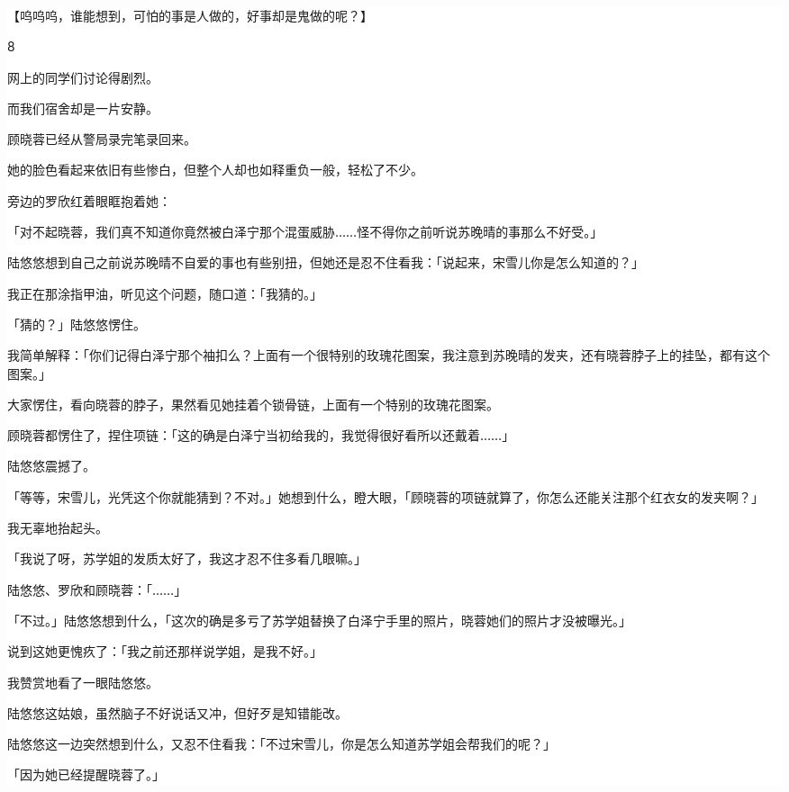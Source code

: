 【呜呜呜，谁能想到，可怕的事是人做的，好事却是鬼做的呢？】


8


网上的同学们讨论得剧烈。


而我们宿舍却是一片安静。


顾晓蓉已经从警局录完笔录回来。


她的脸色看起来依旧有些惨白，但整个人却也如释重负一般，轻松了不少。


旁边的罗欣红着眼眶抱着她：


「对不起晓蓉，我们真不知道你竟然被白泽宁那个混蛋威胁……怪不得你之前听说苏晚晴的事那么不好受。」


陆悠悠想到自己之前说苏晚晴不自爱的事也有些别扭，但她还是忍不住看我：「说起来，宋雪儿你是怎么知道的？」


我正在那涂指甲油，听见这个问题，随口道：「我猜的。」


「猜的？」陆悠悠愣住。


我简单解释：「你们记得白泽宁那个袖扣么？上面有一个很特别的玫瑰花图案，我注意到苏晚晴的发夹，还有晓蓉脖子上的挂坠，都有这个图案。」


大家愣住，看向晓蓉的脖子，果然看见她挂着个锁骨链，上面有一个特别的玫瑰花图案。


顾晓蓉都愣住了，捏住项链：「这的确是白泽宁当初给我的，我觉得很好看所以还戴着……」


陆悠悠震撼了。


「等等，宋雪儿，光凭这个你就能猜到？不对。」她想到什么，瞪大眼，「顾晓蓉的项链就算了，你怎么还能关注那个红衣女的发夹啊？」


我无辜地抬起头。


「我说了呀，苏学姐的发质太好了，我这才忍不住多看几眼嘛。」


陆悠悠、罗欣和顾晓蓉：「……」


「不过。」陆悠悠想到什么，「这次的确是多亏了苏学姐替换了白泽宁手里的照片，晓蓉她们的照片才没被曝光。」


说到这她更愧疚了：「我之前还那样说学姐，是我不好。」


我赞赏地看了一眼陆悠悠。


陆悠悠这姑娘，虽然脑子不好说话又冲，但好歹是知错能改。


陆悠悠这一边突然想到什么，又忍不住看我：「不过宋雪儿，你是怎么知道苏学姐会帮我们的呢？」


「因为她已经提醒晓蓉了。」
